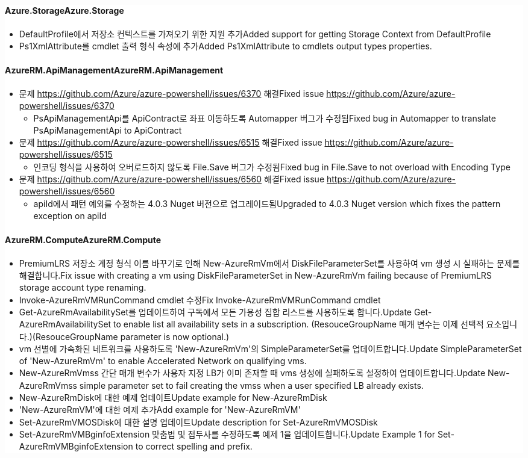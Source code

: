 #### <a name="azurestorage"></a><span data-ttu-id="b7f9c-255">Azure.Storage</span><span class="sxs-lookup"><span data-stu-id="b7f9c-255">Azure.Storage</span></span>
* <span data-ttu-id="b7f9c-256">DefaultProfile에서 저장소 컨텍스트를 가져오기 위한 지원 추가</span><span class="sxs-lookup"><span data-stu-id="b7f9c-256">Added support for getting Storage Context from DefaultProfile</span></span>
* <span data-ttu-id="b7f9c-257">Ps1XmlAttribute를 cmdlet 출력 형식 속성에 추가</span><span class="sxs-lookup"><span data-stu-id="b7f9c-257">Added Ps1XmlAttribute to cmdlets output types properties.</span></span>

#### <a name="azurermapimanagement"></a><span data-ttu-id="b7f9c-258">AzureRM.ApiManagement</span><span class="sxs-lookup"><span data-stu-id="b7f9c-258">AzureRM.ApiManagement</span></span>
* <span data-ttu-id="b7f9c-259">문제 https://github.com/Azure/azure-powershell/issues/6370 해결</span><span class="sxs-lookup"><span data-stu-id="b7f9c-259">Fixed issue https://github.com/Azure/azure-powershell/issues/6370</span></span>
    - <span data-ttu-id="b7f9c-260">PsApiManagementApi를 ApiContract로 좌표 이동하도록 Automapper 버그가 수정됨</span><span class="sxs-lookup"><span data-stu-id="b7f9c-260">Fixed bug in Automapper to translate PsApiManagementApi to ApiContract</span></span>
* <span data-ttu-id="b7f9c-261">문제 https://github.com/Azure/azure-powershell/issues/6515 해결</span><span class="sxs-lookup"><span data-stu-id="b7f9c-261">Fixed issue https://github.com/Azure/azure-powershell/issues/6515</span></span>
    - <span data-ttu-id="b7f9c-262">인코딩 형식을 사용하여 오버로드하지 않도록 File.Save 버그가 수정됨</span><span class="sxs-lookup"><span data-stu-id="b7f9c-262">Fixed bug in File.Save to not overload with Encoding Type</span></span>
* <span data-ttu-id="b7f9c-263">문제 https://github.com/Azure/azure-powershell/issues/6560 해결</span><span class="sxs-lookup"><span data-stu-id="b7f9c-263">Fixed issue https://github.com/Azure/azure-powershell/issues/6560</span></span>
    - <span data-ttu-id="b7f9c-264">apiId에서 패턴 예외를 수정하는 4.0.3 Nuget 버전으로 업그레이드됨</span><span class="sxs-lookup"><span data-stu-id="b7f9c-264">Upgraded to 4.0.3 Nuget version which fixes the pattern exception on apiId</span></span>

#### <a name="azurermcompute"></a><span data-ttu-id="b7f9c-265">AzureRM.Compute</span><span class="sxs-lookup"><span data-stu-id="b7f9c-265">AzureRM.Compute</span></span>
* <span data-ttu-id="b7f9c-266">PremiumLRS 저장소 계정 형식 이름 바꾸기로 인해 New-AzureRmVm에서 DiskFileParameterSet를 사용하여 vm 생성 시 실패하는 문제를 해결합니다.</span><span class="sxs-lookup"><span data-stu-id="b7f9c-266">Fix issue with creating a vm using DiskFileParameterSet in New-AzureRmVm failing because of PremiumLRS storage account type renaming.</span></span>
* <span data-ttu-id="b7f9c-267">Invoke-AzureRmVMRunCommand cmdlet 수정</span><span class="sxs-lookup"><span data-stu-id="b7f9c-267">Fix Invoke-AzureRmVMRunCommand cmdlet</span></span>
* <span data-ttu-id="b7f9c-268">Get-AzureRmAvailabilitySet를 업데이트하여 구독에서 모든 가용성 집합 리스트를 사용하도록 합니다.</span><span class="sxs-lookup"><span data-stu-id="b7f9c-268">Update Get-AzureRmAvailabilitySet to enable list all availability sets in a subscription.</span></span>  <span data-ttu-id="b7f9c-269">(ResouceGroupName 매개 변수는 이제 선택적 요소입니다.)</span><span class="sxs-lookup"><span data-stu-id="b7f9c-269">(ResouceGroupName parameter is now optional.)</span></span>
* <span data-ttu-id="b7f9c-270">vm 선별에 가속화된 네트워크를 사용하도록 'New-AzureRmVm'의 SimpleParameterSet를 업데이트합니다.</span><span class="sxs-lookup"><span data-stu-id="b7f9c-270">Update SimpleParameterSet of 'New-AzureRmVm' to enable Accelerated Network on qualifying vms.</span></span>
* <span data-ttu-id="b7f9c-271">New-AzureRmVmss 간단 매개 변수가 사용자 지정 LB가 이미 존재할 때 vms 생성에 실패하도록 설정하여 업데이트합니다.</span><span class="sxs-lookup"><span data-stu-id="b7f9c-271">Update New-AzureRmVmss simple parameter set to fail creating the vmss when a user specified LB already exists.</span></span>
* <span data-ttu-id="b7f9c-272">New-AzureRmDisk에 대한 예제 업데이트</span><span class="sxs-lookup"><span data-stu-id="b7f9c-272">Update example for New-AzureRmDisk</span></span>
* <span data-ttu-id="b7f9c-273">'New-AzureRmVM'에 대한 예제 추가</span><span class="sxs-lookup"><span data-stu-id="b7f9c-273">Add example for 'New-AzureRmVM'</span></span>
* <span data-ttu-id="b7f9c-274">Set-AzureRmVMOSDisk에 대한 설명 업데이트</span><span class="sxs-lookup"><span data-stu-id="b7f9c-274">Update description for Set-AzureRmVMOSDisk</span></span>
* <span data-ttu-id="b7f9c-275">Set-AzureRmVMBginfoExtension 맞춤법 및 접두사를 수정하도록 예제 1을 업데이트합니다.</span><span class="sxs-lookup"><span data-stu-id="b7f9c-275">Update Example 1 for Set-AzureRmVMBginfoExtension to correct spelling and prefix.</span></span> 
